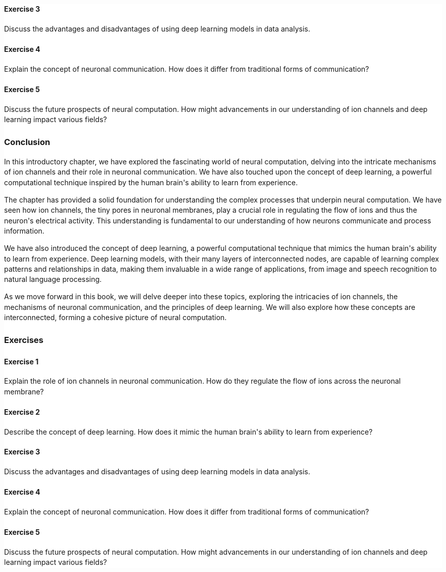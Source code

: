 #### Exercise 3
Discuss the advantages and disadvantages of using deep learning models in data analysis.

#### Exercise 4
Explain the concept of neuronal communication. How does it differ from traditional forms of communication?

#### Exercise 5
Discuss the future prospects of neural computation. How might advancements in our understanding of ion channels and deep learning impact various fields?

### Conclusion

In this introductory chapter, we have explored the fascinating world of neural computation, delving into the intricate mechanisms of ion channels and their role in neuronal communication. We have also touched upon the concept of deep learning, a powerful computational technique inspired by the human brain's ability to learn from experience.

The chapter has provided a solid foundation for understanding the complex processes that underpin neural computation. We have seen how ion channels, the tiny pores in neuronal membranes, play a crucial role in regulating the flow of ions and thus the neuron's electrical activity. This understanding is fundamental to our understanding of how neurons communicate and process information.

We have also introduced the concept of deep learning, a powerful computational technique that mimics the human brain's ability to learn from experience. Deep learning models, with their many layers of interconnected nodes, are capable of learning complex patterns and relationships in data, making them invaluable in a wide range of applications, from image and speech recognition to natural language processing.

As we move forward in this book, we will delve deeper into these topics, exploring the intricacies of ion channels, the mechanisms of neuronal communication, and the principles of deep learning. We will also explore how these concepts are interconnected, forming a cohesive picture of neural computation.

### Exercises

#### Exercise 1
Explain the role of ion channels in neuronal communication. How do they regulate the flow of ions across the neuronal membrane?

#### Exercise 2
Describe the concept of deep learning. How does it mimic the human brain's ability to learn from experience?

#### Exercise 3
Discuss the advantages and disadvantages of using deep learning models in data analysis.

#### Exercise 4
Explain the concept of neuronal communication. How does it differ from traditional forms of communication?

#### Exercise 5
Discuss the future prospects of neural computation. How might advancements in our understanding of ion channels and deep learning impact various fields?
